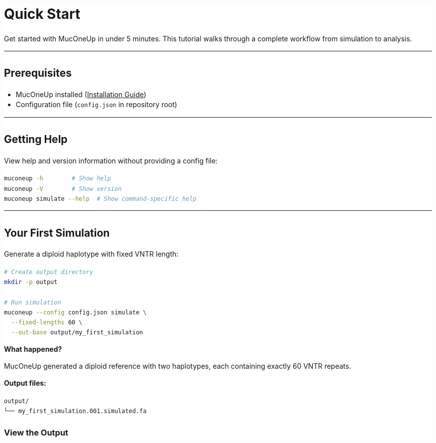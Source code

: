 # Quick Start

Get started with MucOneUp in under 5 minutes. This tutorial walks through a complete workflow from simulation to analysis.

---

## Prerequisites

- MucOneUp installed ([Installation Guide](installation.md))
- Configuration file (`config.json` in repository root)

---

## Getting Help

View help and version information without providing a config file:

```bash
muconeup -h        # Show help
muconeup -V        # Show version
muconeup simulate --help  # Show command-specific help
```

---

## Your First Simulation

Generate a diploid haplotype with fixed VNTR length:

```bash
# Create output directory
mkdir -p output

# Run simulation
muconeup --config config.json simulate \
  --fixed-lengths 60 \
  --out-base output/my_first_simulation
```

**What happened?**

MucOneUp generated a diploid reference with two haplotypes, each containing exactly 60 VNTR repeats.

**Output files:**

```
output/
└── my_first_simulation.001.simulated.fa
```

### View the Output
